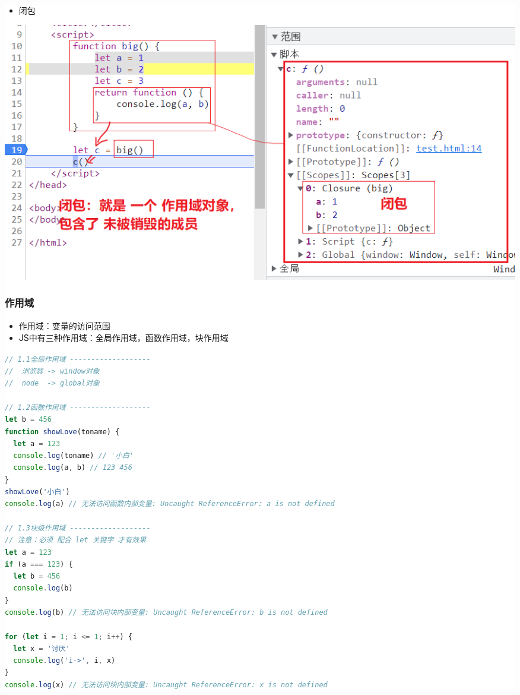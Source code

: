 + 闭包

![image-20220308104129116](assets/image-20220308104129116.png)

### 作用域

+ 作用域：变量的访问范围
+ JS中有三种作用域：全局作用域，函数作用域，块作用域

```js
// 1.1全局作用域 -------------------
//  浏览器 -> window对象    
//  node  -> global对象

// 1.2函数作用域 -------------------
let b = 456
function showLove(toname) {
  let a = 123
  console.log(toname) // '小白'
  console.log(a, b) // 123 456
}
showLove('小白')
console.log(a) // 无法访问函数内部变量: Uncaught ReferenceError: a is not defined

// 1.3块级作用域 -------------------
// 注意：必须 配合 let 关键字 才有效果
let a = 123
if (a === 123) {
  let b = 456
  console.log(b)
}
console.log(b) // 无法访问块内部变量: Uncaught ReferenceError: b is not defined

for (let i = 1; i <= 1; i++) {
  let x = '讨厌'
  console.log('i->', i, x)
}
console.log(x) // 无法访问块内部变量: Uncaught ReferenceError: x is not defined
```
